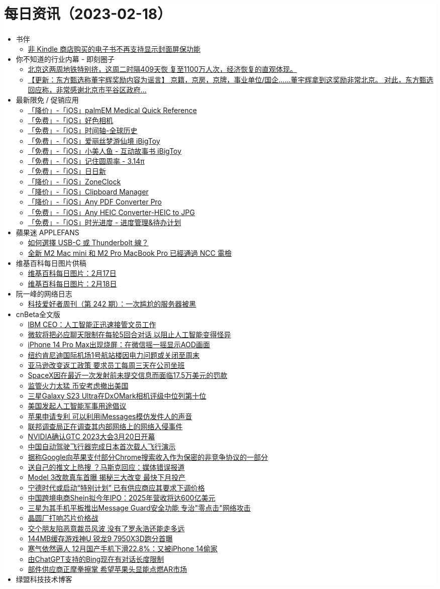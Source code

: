 # 每日资讯（2023-02-18）

- 书伴
  - [非 Kindle 商店购买的电子书不再支持显示封面屏保功能](https://bookfere.com/post/1049.html)
- 你不知道的行业内幕 - 即刻圈子
  - [北京这两周地铁特别挤，这周二时隔409天恢 复至1100万人次，经济恢复的直观体现。](https://m.okjike.com/originalPosts/63ef454b1fecfe3745649163)
  - [【更新：东方甄选称董宇辉奖励内容为谣言】 京籍，京房，京牌，事业单位/国企……董宇辉拿到这奖励非常北京。 对此，东方甄选回应称，非常感谢北京市平谷区政府...](https://m.okjike.com/originalPosts/63ef17aa6e744627ddeb390b)
- 最新限免 / 促销应用
  - [「降价」-「iOS」palmEM Medical Quick Reference](https://gofans.cn/app/c43847e0-0619-4ffd-a782-194020b9966f)
  - [「免费」-「iOS」好色相机](https://gofans.cn/app/24a080d2-263d-4fad-b879-3a751161488a)
  - [「免费」-「iOS」时间轴-全球历史](https://gofans.cn/app/92d5b49e-9175-4a8b-bf75-970985a0ee38)
  - [「免费」-「iOS」爱丽丝梦游仙境 iBigToy](https://gofans.cn/app/bfa47e39-5c99-4abf-a8cb-896d2f23a5ed)
  - [「免费」-「iOS」小美人鱼 - 互动故事书 iBigToy](https://gofans.cn/app/281df18a-38bf-456c-b4da-473f909fd68a)
  - [「免费」-「iOS」记住圆周率 - 3.14π](https://gofans.cn/app/7a652fbf-4657-4313-a841-3c8c3467035a)
  - [「免费」-「iOS」日日新](https://gofans.cn/app/08a1c498-a7c8-444e-9af5-9ca7ecdbe1f3)
  - [「降价」-「iOS」ZoneClock](https://gofans.cn/app/9a7e26df-eadf-47c6-83f3-4ae07b0c94ad)
  - [「降价」-「iOS」Clipboard Manager](https://gofans.cn/app/23fe1116-01c8-4164-a8e8-651718d8bc32)
  - [「降价」-「iOS」Any PDF Converter Pro](https://gofans.cn/app/036f6ba8-0575-4313-9834-fd51c376d1d0)
  - [「免费」-「iOS」Any HEIC Converter-HEIC to JPG](https://gofans.cn/app/7aac67c2-daaa-4f6f-9425-a324f2d698da)
  - [「免费」-「iOS」时光进度 - 进度管理&待办计划](https://gofans.cn/app/d5db879a-e00d-432a-bcc2-e9375de9e761)
- 蘋果迷 APPLEFANS
  - [如何選擇 USB-C 或 Thunderbolt 線？](https://applefans.today/2023-how-to-choose-usb-c-thunderbolt/)
  - [全新 M2 Mac mini 和 M2 Pro MacBook Pro 已經通過 NCC 電檢](https://applefans.today/2023-02-m2-mac-mini-macbook-pro-ncc-pass/)
- 维基百科每日图片供稿
  - [维基百科每日图片：2月17日](https://zh.wikipedia.org/wiki/Special:%E4%BE%9B%E7%A8%BF%E9%A1%B9%E7%9B%AE/potd/20230217000000/zh)
  - [维基百科每日图片：2月18日](https://zh.wikipedia.org/wiki/Special:%E4%BE%9B%E7%A8%BF%E9%A1%B9%E7%9B%AE/potd/20230218000000/zh)
- 阮一峰的网络日志
  - [科技爱好者周刊（第 242 期）：一次尴尬的服务器被黑](http://www.ruanyifeng.com/blog/2023/02/weekly-issue-242.html)
- cnBeta全文版
  - [IBM CEO：人工智能正迅速接管文员工作](https://m.cnbeta.com.tw/view/1345031.htm)
  - [微软将把必应聊天限制在每轮5回合对话 以阻止人工智能变得怪异](https://m.cnbeta.com.tw/view/1345029.htm)
  - [iPhone 14 Pro Max出现烧屏：在微信摇一摇显示AOD画面](https://m.cnbeta.com.tw/view/1345027.htm)
  - [纽约肯尼迪国际机场1号航站楼因电力问题或关闭至周末](https://m.cnbeta.com.tw/view/1345025.htm)
  - [亚马逊改变返工政策 要求员工每周三天在公司坐班](https://m.cnbeta.com.tw/view/1345017.htm)
  - [SpaceX因在最近一次发射前未提交信息而面临17.5万美元的罚款](https://m.cnbeta.com.tw/view/1345009.htm)
  - [监管火力太猛 币安考虑撤出美国](https://m.cnbeta.com.tw/view/1345003.htm)
  - [三星Galaxy S23 Ultra在DxOMark相机评级中位列第十位](https://m.cnbeta.com.tw/view/1345001.htm)
  - [美国发起人工智能军事用途倡议](https://m.cnbeta.com.tw/view/1344999.htm)
  - [苹果申请专利 可以利用iMessages模仿发件人的声音](https://m.cnbeta.com.tw/view/1344997.htm)
  - [联邦调查局正在调查其内部网络上的网络入侵事件](https://m.cnbeta.com.tw/view/1344995.htm)
  - [NVIDIA确认GTC 2023大会3月20日开幕](https://m.cnbeta.com.tw/view/1344989.htm)
  - [中国自动驾驶飞行器完成日本首次载人飞行演示](https://m.cnbeta.com.tw/view/1344987.htm)
  - [据称Google向苹果支付部分Chrome搜索收入作为保密的非竞争协议的一部分](https://m.cnbeta.com.tw/view/1344983.htm)
  - [送自己的推文上热搜 ？马斯克回应：媒体错误报道](https://m.cnbeta.com.tw/view/1344981.htm)
  - [Model 3改款真车首曝 揭秘三大改变 最快下月投产](https://m.cnbeta.com.tw/view/1344979.htm)
  - [宁德时代或启动“特别计划” 已有供应商应其要求下调价格](https://m.cnbeta.com.tw/view/1344977.htm)
  - [中国跨境电商Shein拟今年IPO：2025年营收将达600亿美元](https://m.cnbeta.com.tw/view/1344975.htm)
  - [三星为其手机平板推出Message Guard安全功能 专治"零点击"网络攻击](https://m.cnbeta.com.tw/view/1344973.htm)
  - [晶圆厂打响芯片价格战](https://m.cnbeta.com.tw/view/1344971.htm)
  - [交个朋友陷恶意裁员风波 没有了罗永浩还能走多远](https://m.cnbeta.com.tw/view/1344969.htm)
  - [144MB缓存游戏神U 锐龙9 7950X3D跑分首曝](https://m.cnbeta.com.tw/view/1344967.htm)
  - [寒气依然逼人 12月国产手机下滑22.8%：又被iPhone 14偷家](https://m.cnbeta.com.tw/view/1344965.htm)
  - [由ChatGPT支持的Bing现在有对话长度限制](https://m.cnbeta.com.tw/view/1344963.htm)
  - [部件供应商正摩拳擦掌 希望苹果头显能点燃AR市场](https://m.cnbeta.com.tw/view/1344961.htm)
- 绿盟科技技术博客